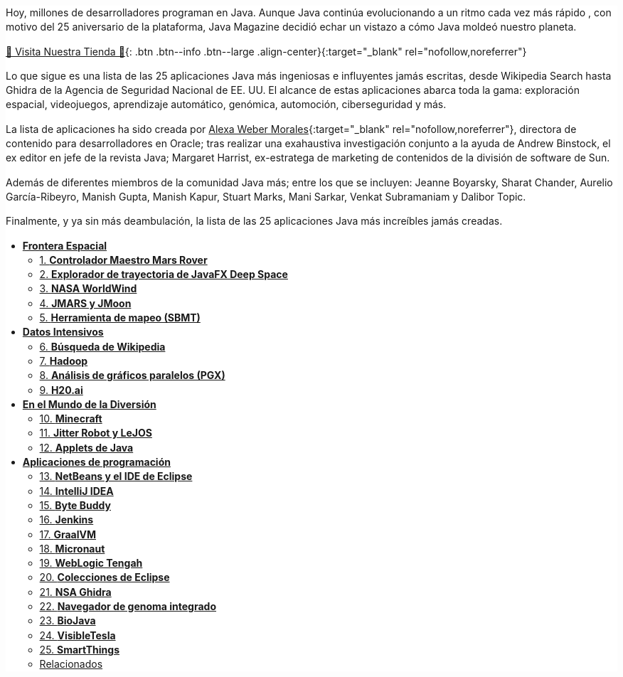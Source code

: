 Hoy, millones de desarrolladores programan en Java. Aunque Java continúa evolucionando a un ritmo cada vez más rápido , con motivo del 25 aniversario de la plataforma, Java Magazine decidió echar un vistazo a cómo Java moldeó nuestro planeta.

[🎁 Visita Nuestra Tienda 🎁](https://www.amazon.es/shop/cibercursos){: .btn .btn--info .btn--large .align-center}{:target="_blank" rel="nofollow,noreferrer"}

Lo que sigue es una lista de las 25 aplicaciones Java más ingeniosas e influyentes jamás escritas, desde Wikipedia Search hasta Ghidra de la Agencia de Seguridad Nacional de EE. UU. El alcance de estas aplicaciones abarca toda la gama: exploración espacial, videojuegos, aprendizaje automático, genómica, automoción, ciberseguridad y más.

La lista de aplicaciones ha sido creada por [Alexa Weber Morales](https://twitter.com/WorlWindWriting){:target="_blank" rel="nofollow,noreferrer"}, directora de contenido para desarrolladores en Oracle; tras realizar una exahaustiva investigación conjunto a la ayuda de Andrew Binstock, el ex editor en jefe de la revista Java; Margaret Harrist, ex-estratega de marketing de contenidos de la división de software de Sun.

Además de diferentes miembros de la comunidad Java más; entre los que se incluyen: Jeanne Boyarsky, Sharat Chander, Aurelio García-Ribeyro, Manish Gupta, Manish Kapur, Stuart Marks, Mani Sarkar, Venkat Subramaniam y Dalibor Topic.

Finalmente, y ya sin más deambulación, la lista de las 25 aplicaciones Java más increíbles jamás creadas.

- [**Frontera Espacial**](#frontera-espacial)
  - [1. **Controlador Maestro Mars Rover**](#1-controlador-maestro-mars-rover)
  - [2. **Explorador de trayectoria de JavaFX Deep Space**](#2-explorador-de-trayectoria-de-javafx-deep-space)
  - [3. **NASA WorldWind**](#3-nasa-worldwind)
  - [4. **JMARS y JMoon**](#4-jmars-y-jmoon)
  - [5. **Herramienta de mapeo (SBMT)**](#5-herramienta-de-mapeo-sbmt)
- [**Datos Intensivos**](#datos-intensivos)
  - [6. **Búsqueda de Wikipedia**](#6-búsqueda-de-wikipedia)
  - [7. **Hadoop**](#7-hadoop)
  - [8. **Análisis de gráficos paralelos (PGX)**](#8-análisis-de-gráficos-paralelos-pgx)
  - [9. **H20.ai**](#9-h20ai)
- [**En el Mundo de la Diversión**](#en-el-mundo-de-la-diversión)
  - [10. **Minecraft**](#10-minecraft)
  - [11. **Jitter Robot y LeJOS**](#11-jitter-robot-y-lejos)
  - [12. **Applets de Java**](#12-applets-de-java)
- [**Aplicaciones de programación**](#aplicaciones-de-programación)
  - [13. **NetBeans y el IDE de Eclipse**](#13-netbeans-y-el-ide-de-eclipse)
  - [14. **IntelliJ IDEA**](#14-intellij-idea)
  - [15. **Byte Buddy**](#15-byte-buddy)
  - [16. **Jenkins**](#16-jenkins)
  - [17. **GraalVM**](#17-graalvm)
  - [18. **Micronaut**](#18-micronaut)
  - [19. **WebLogic Tengah**](#19-weblogic-tengah)
  - [20. **Colecciones de Eclipse**](#20-colecciones-de-eclipse)
  - [21. **NSA Ghidra**](#21-nsa-ghidra)
  - [22. **Navegador de genoma integrado**](#22-navegador-de-genoma-integrado)
  - [23. **BioJava**](#23-biojava)
  - [24. **VisibleTesla**](#24-visibletesla)
  - [25. **SmartThings**](#25-smartthings)
  - [Relacionados](#relacionados)
